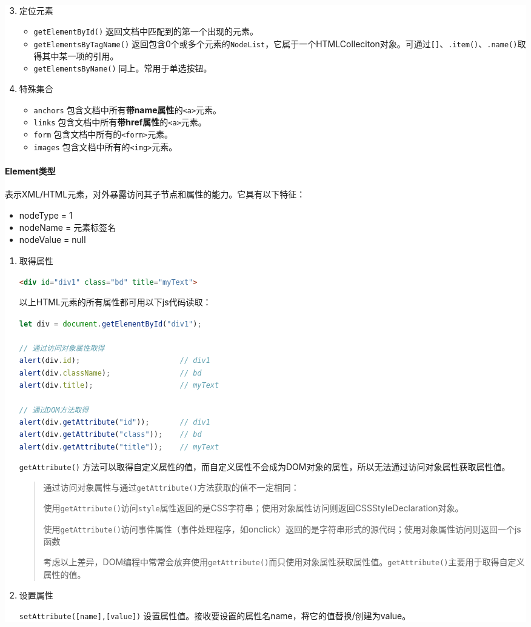 3. 定位元素
   - `getElementById()` 返回文档中匹配到的第一个出现的元素。
   - `getElementsByTagName()` 返回包含0个或多个元素的`NodeList`，它属于一个HTMLColleciton对象。可通过`[]`、`.item()`、`.name()`取得其中某一项的引用。
   - `getElementsByName()` 同上。常用于单选按钮。

4. 特殊集合
   - `anchors` 包含文档中所有**带name属性**的`<a>`元素。
   - `links` 包含文档中所有**带href属性**的`<a>`元素。
   - `form` 包含文档中所有的`<form>`元素。
   - `images` 包含文档中所有的`<img>`元素。

#### Element类型

表示XML/HTML元素，对外暴露访问其子节点和属性的能力。它具有以下特征：

- nodeType = 1
- nodeName = 元素标签名
- nodeValue = null

1. 取得属性

   ```html
   <div id="div1" class="bd" title="myText">
   ```

   以上HTML元素的所有属性都可用以下js代码读取：

   ```js
   let div = document.getElementById("div1");
   
   // 通过访问对象属性取得
   alert(div.id);						// div1
   alert(div.className);				// bd
   alert(div.title);					// myText
   
   // 通过DOM方法取得
   alert(div.getAttribute("id"));		// div1
   alert(div.getAttribute("class"));	// bd
   alert(div.getAttribute("title"));	// myText
   ```

   `getAttribute()` 方法可以取得自定义属性的值，而自定义属性不会成为DOM对象的属性，所以无法通过访问对象属性获取属性值。

   > 通过访问对象属性与通过`getAttribute()`方法获取的值不一定相同：
   >
   > 使用`getAttribute()`访问`style`属性返回的是CSS字符串；使用对象属性访问则返回CSSStyleDeclaration对象。
   >
   > 使用`getAttribute()`访问事件属性（事件处理程序，如onclick）返回的是字符串形式的源代码；使用对象属性访问则返回一个js函数
   >
   > 考虑以上差异，DOM编程中常常会放弃使用`getAttribute()`而只使用对象属性获取属性值。`getAttribute()`主要用于取得自定义属性的值。

   

2. 设置属性

   `setAttribute([name],[value])` 设置属性值。接收要设置的属性名name，将它的值替换/创建为value。
